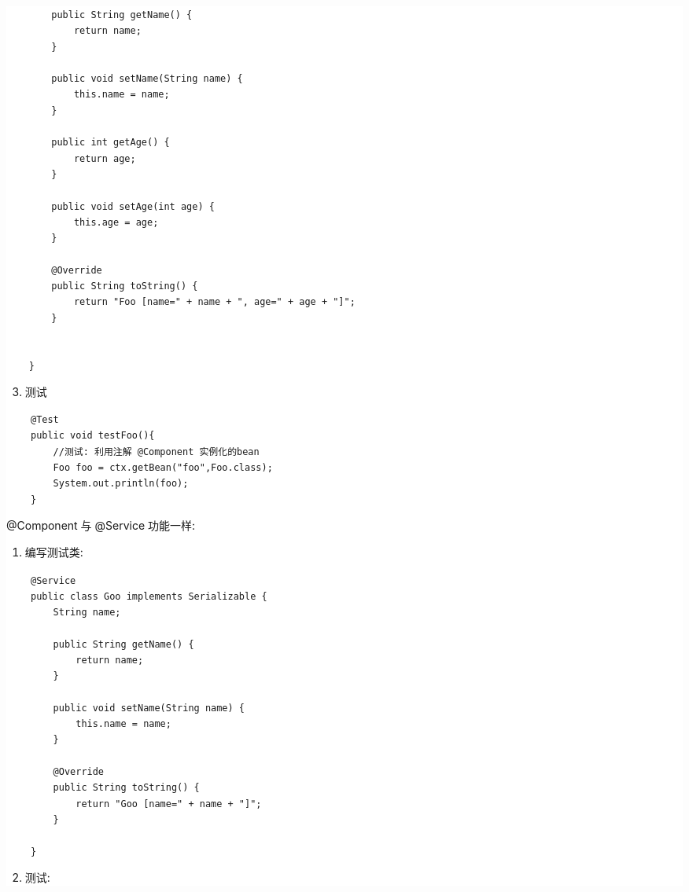 			public String getName() {
				return name;
			}

			public void setName(String name) {
				this.name = name;
			}

			public int getAge() {
				return age;
			}

			public void setAge(int age) {
				this.age = age;
			}

			@Override
			public String toString() {
				return "Foo [name=" + name + ", age=" + age + "]";
			}


		}

3. 测试

		@Test
		public void testFoo(){
			//测试: 利用注解 @Component 实例化的bean
			Foo foo = ctx.getBean("foo",Foo.class);
			System.out.println(foo);
		}


@Component 与 @Service 功能一样:

1. 编写测试类:

		@Service
		public class Goo implements Serializable {
			String name;

			public String getName() {
				return name;
			}

			public void setName(String name) {
				this.name = name;
			}

			@Override
			public String toString() {
				return "Goo [name=" + name + "]";
			}

		}

2. 测试:
